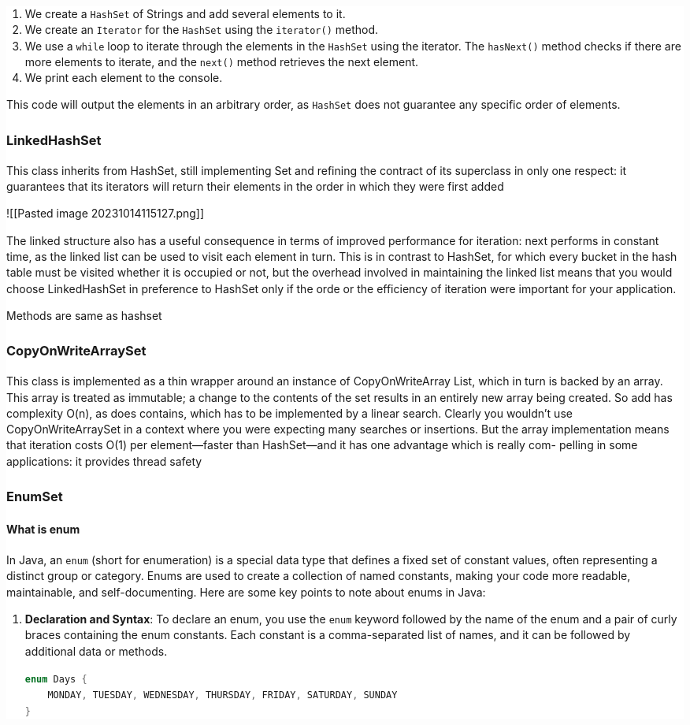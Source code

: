 1. We create a `HashSet` of Strings and add several elements to it.
2. We create an `Iterator` for the `HashSet` using the `iterator()` method.
3. We use a `while` loop to iterate through the elements in the `HashSet` using the iterator. The `hasNext()` method checks if there are more elements to iterate, and the `next()` method retrieves the next element.
4. We print each element to the console.

This code will output the elements in an arbitrary order, as `HashSet` does not guarantee any specific order of elements.

### LinkedHashSet

This class inherits from HashSet, still implementing Set and refining the contract of its
superclass in only one respect: it guarantees that its iterators will return their elements
in the order in which they were first added

![[Pasted image 20231014115127.png]]

The linked structure also has a useful consequence in terms of improved performance
for iteration: next performs in constant time, as the linked list can be used to visit each
element in turn. This is in contrast to HashSet, for which every bucket in the hash table
must be visited whether it is occupied or not, but the overhead involved in maintaining
the linked list means that you would choose LinkedHashSet in preference to HashSet
only if the orde or the efficiency of iteration were important for your application.

Methods are same as hashset

### CopyOnWriteArraySet

This class is implemented as a thin wrapper around an instance of CopyOnWriteArray
List, which in turn is backed by an array. This array is treated as immutable; a change
to the contents of the set results in an entirely new array being created. So add has
complexity O(n), as does contains, which has to be implemented by a linear search.
Clearly you wouldn’t use CopyOnWriteArraySet in a context where you were expecting
many searches or insertions. But the array implementation means that iteration costs
O(1) per element—faster than HashSet—and it has one advantage which is really com-
pelling in some applications: it provides thread safety

### EnumSet

#### What is enum
In Java, an `enum` (short for enumeration) is a special data type that defines a fixed set of constant values, often representing a distinct group or category. Enums are used to create a collection of named constants, making your code more readable, maintainable, and self-documenting. Here are some key points to note about enums in Java:

1. **Declaration and Syntax**: To declare an enum, you use the `enum` keyword followed by the name of the enum and a pair of curly braces containing the enum constants. Each constant is a comma-separated list of names, and it can be followed by additional data or methods.

   ```java
   enum Days {
       MONDAY, TUESDAY, WEDNESDAY, THURSDAY, FRIDAY, SATURDAY, SUNDAY
   }
   ```
